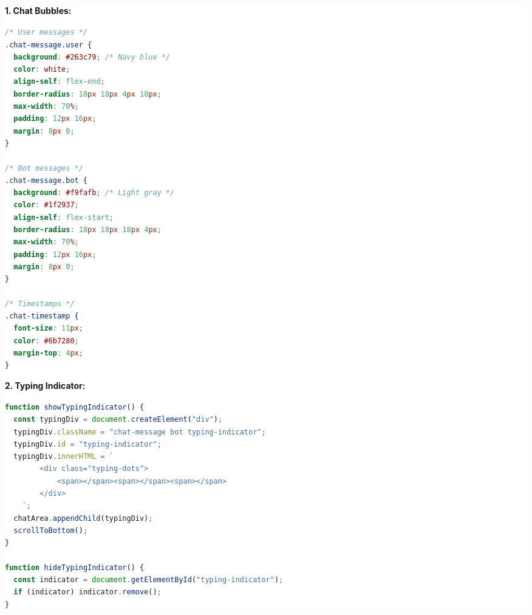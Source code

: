 **1. Chat Bubbles:**

```css
/* User messages */
.chat-message.user {
  background: #263c79; /* Navy blue */
  color: white;
  align-self: flex-end;
  border-radius: 18px 18px 4px 18px;
  max-width: 70%;
  padding: 12px 16px;
  margin: 8px 0;
}

/* Bot messages */
.chat-message.bot {
  background: #f9fafb; /* Light gray */
  color: #1f2937;
  align-self: flex-start;
  border-radius: 18px 18px 18px 4px;
  max-width: 70%;
  padding: 12px 16px;
  margin: 8px 0;
}

/* Timestamps */
.chat-timestamp {
  font-size: 11px;
  color: #6b7280;
  margin-top: 4px;
}
```

**2. Typing Indicator:**

```javascript
function showTypingIndicator() {
  const typingDiv = document.createElement("div");
  typingDiv.className = "chat-message bot typing-indicator";
  typingDiv.id = "typing-indicator";
  typingDiv.innerHTML = `
        <div class="typing-dots">
            <span></span><span></span><span></span>
        </div>
    `;
  chatArea.appendChild(typingDiv);
  scrollToBottom();
}

function hideTypingIndicator() {
  const indicator = document.getElementById("typing-indicator");
  if (indicator) indicator.remove();
}
```
